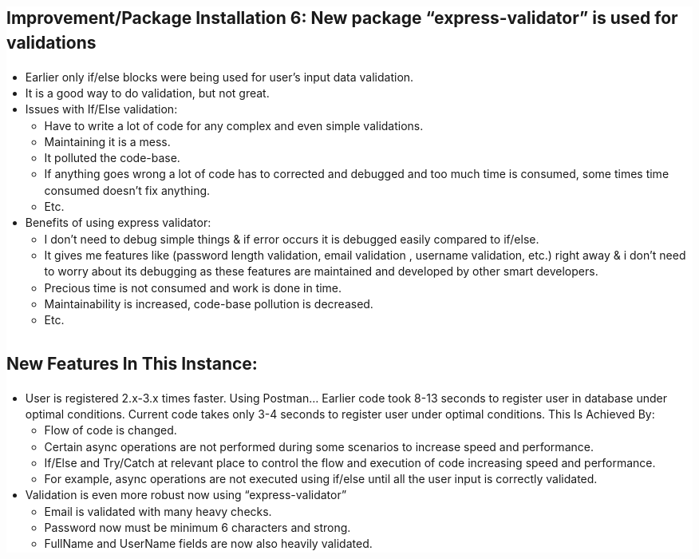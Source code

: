 ## Improvement/Package Installation 6: New package “express-validator” is used for validations

- Earlier only if/else blocks were being used for user’s input data validation.
- It is a good way to do validation, but not great.
- Issues with If/Else validation:
    - Have to write a lot of code for any complex and even simple validations.
    - Maintaining it is a mess.
    - It polluted the code-base.
    - If anything goes wrong a lot of code has to corrected and debugged and too much time is consumed, some times time consumed doesn’t fix anything.
    - Etc.
- Benefits of using express validator:
    - I don’t need to debug simple things & if error occurs it is debugged easily compared to if/else.
    - It gives me features like (password length validation, email validation , username validation, etc.) right away & i don’t need to worry about its debugging as these features are maintained and developed by other smart developers.
    - Precious time is not consumed and work is done in time.
    - Maintainability is increased, code-base pollution is decreased.
    - Etc.
    

## New Features In This Instance:

- User is registered 2.x-3.x times faster.
Using Postman…
Earlier code took 8-13 seconds to register user in database under optimal conditions.
Current code takes only 3-4 seconds to register user under optimal conditions.
This Is Achieved By:
    - Flow of code is changed.
    - Certain async operations are not performed during some scenarios to increase speed and performance.
    - If/Else and Try/Catch at relevant place to control the flow and execution of code increasing speed and performance.
    - For example, async operations are not executed using if/else until all the user input is correctly validated.
- Validation is even more robust now using “express-validator”
    - Email is validated with many heavy checks.
    - Password now must be minimum 6 characters and strong.
    - FullName and UserName fields are now also heavily validated.
